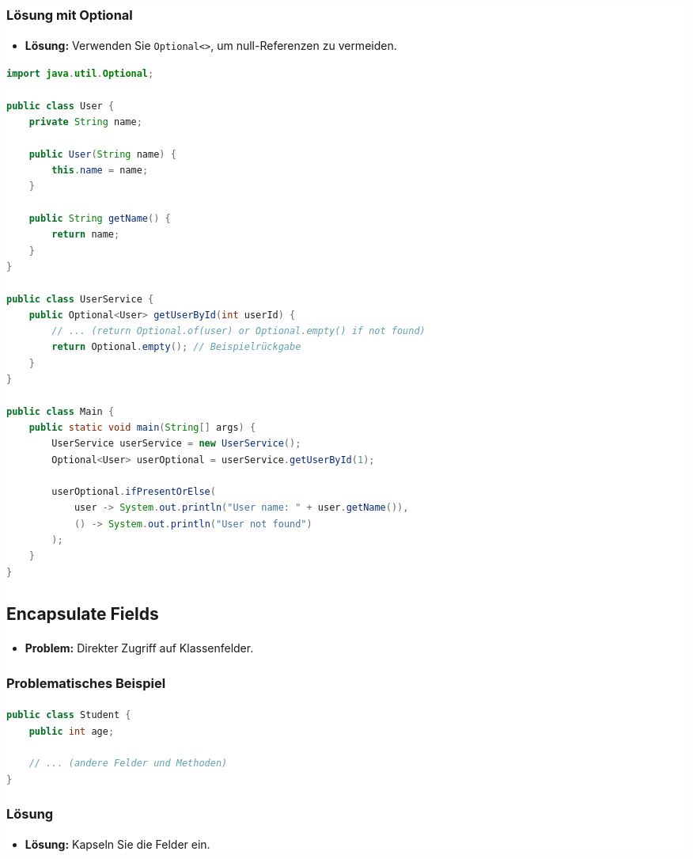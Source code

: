 ### Lösung mit Optional
- **Lösung:** Verwenden Sie `Optional<>`, um null-Referenzen zu vermeiden.

```java
import java.util.Optional;

public class User {
    private String name;

    public User(String name) {
        this.name = name;
    }

    public String getName() {
        return name;
    }
}

public class UserService {
    public Optional<User> getUserById(int userId) {
        // ... (return Optional.of(user) or Optional.empty() if not found)
        return Optional.empty(); // Beispielrückgabe
    }
}

public class Main {
    public static void main(String[] args) {
        UserService userService = new UserService();
        Optional<User> userOptional = userService.getUserById(1);

        userOptional.ifPresentOrElse(
            user -> System.out.println("User name: " + user.getName()),
            () -> System.out.println("User not found")
        );
    }
}
```

## Encapsulate Fields
- **Problem:** Direkter Zugriff auf Klassenfelder.

### Problematisches Beispiel
```java
public class Student {
    public int age;

    // ... (andere Felder und Methoden)
}
```

### Lösung
- **Lösung:** Kapseln Sie die Felder ein.
